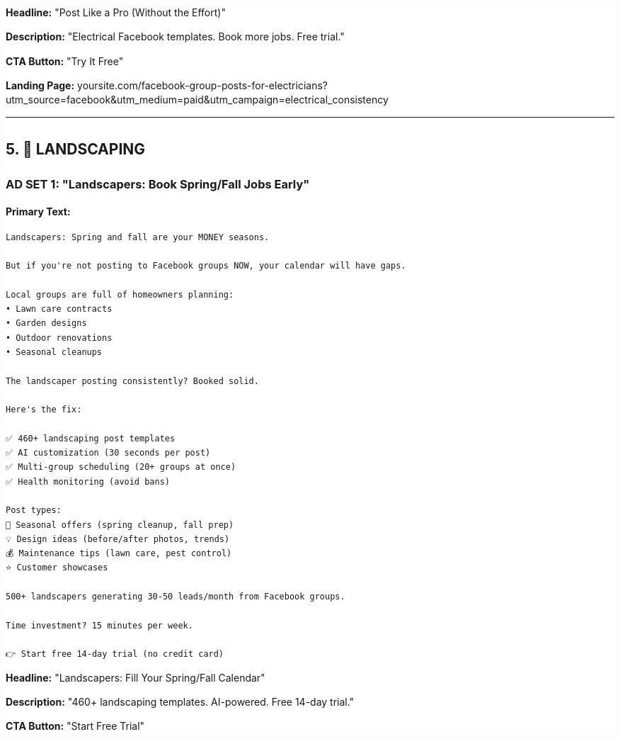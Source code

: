 **Headline:** "Post Like a Pro (Without the Effort)"

**Description:** "Electrical Facebook templates. Book more jobs. Free trial."

**CTA Button:** "Try It Free"

**Landing Page:** yoursite.com/facebook-group-posts-for-electricians?utm_source=facebook&utm_medium=paid&utm_campaign=electrical_consistency

---

## 5. 🌿 LANDSCAPING

### AD SET 1: "Landscapers: Book Spring/Fall Jobs Early"

**Primary Text:**
```
Landscapers: Spring and fall are your MONEY seasons.

But if you're not posting to Facebook groups NOW, your calendar will have gaps.

Local groups are full of homeowners planning:
• Lawn care contracts
• Garden designs
• Outdoor renovations
• Seasonal cleanups

The landscaper posting consistently? Booked solid.

Here's the fix:

✅ 460+ landscaping post templates
✅ AI customization (30 seconds per post)
✅ Multi-group scheduling (20+ groups at once)
✅ Health monitoring (avoid bans)

Post types:
🌿 Seasonal offers (spring cleanup, fall prep)
💡 Design ideas (before/after photos, trends)
💰 Maintenance tips (lawn care, pest control)
⭐ Customer showcases

500+ landscapers generating 30-50 leads/month from Facebook groups.

Time investment? 15 minutes per week.

👉 Start free 14-day trial (no credit card)
```

**Headline:** "Landscapers: Fill Your Spring/Fall Calendar"

**Description:** "460+ landscaping templates. AI-powered. Free 14-day trial."

**CTA Button:** "Start Free Trial"
